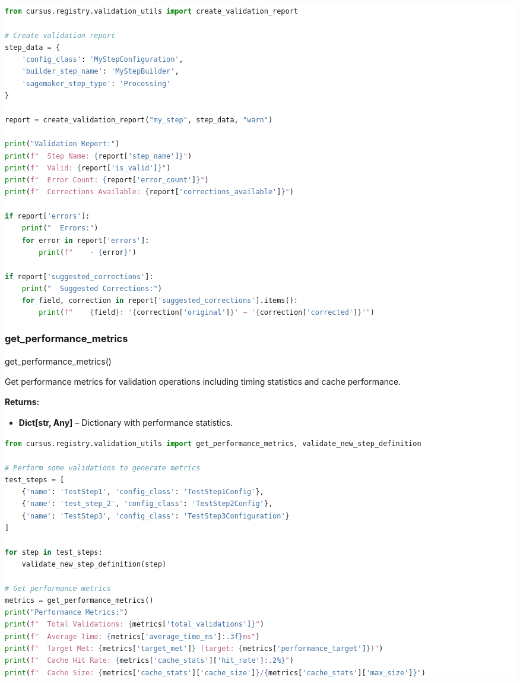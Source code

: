 ```python
from cursus.registry.validation_utils import create_validation_report

# Create validation report
step_data = {
    'config_class': 'MyStepConfiguration',
    'builder_step_name': 'MyStepBuilder',
    'sagemaker_step_type': 'Processing'
}

report = create_validation_report("my_step", step_data, "warn")

print("Validation Report:")
print(f"  Step Name: {report['step_name']}")
print(f"  Valid: {report['is_valid']}")
print(f"  Error Count: {report['error_count']}")
print(f"  Corrections Available: {report['corrections_available']}")

if report['errors']:
    print("  Errors:")
    for error in report['errors']:
        print(f"    - {error}")

if report['suggested_corrections']:
    print("  Suggested Corrections:")
    for field, correction in report['suggested_corrections'].items():
        print(f"    {field}: '{correction['original']}' → '{correction['corrected']}'")
```

### get_performance_metrics

get_performance_metrics()

Get performance metrics for validation operations including timing statistics and cache performance.

**Returns:**
- **Dict[str, Any]** – Dictionary with performance statistics.

```python
from cursus.registry.validation_utils import get_performance_metrics, validate_new_step_definition

# Perform some validations to generate metrics
test_steps = [
    {'name': 'TestStep1', 'config_class': 'TestStep1Config'},
    {'name': 'test_step_2', 'config_class': 'TestStep2Config'},
    {'name': 'TestStep3', 'config_class': 'TestStep3Configuration'}
]

for step in test_steps:
    validate_new_step_definition(step)

# Get performance metrics
metrics = get_performance_metrics()
print("Performance Metrics:")
print(f"  Total Validations: {metrics['total_validations']}")
print(f"  Average Time: {metrics['average_time_ms']:.3f}ms")
print(f"  Target Met: {metrics['target_met']} (target: {metrics['performance_target']})")
print(f"  Cache Hit Rate: {metrics['cache_stats']['hit_rate']:.2%}")
print(f"  Cache Size: {metrics['cache_stats']['cache_size']}/{metrics['cache_stats']['max_size']}")
```
